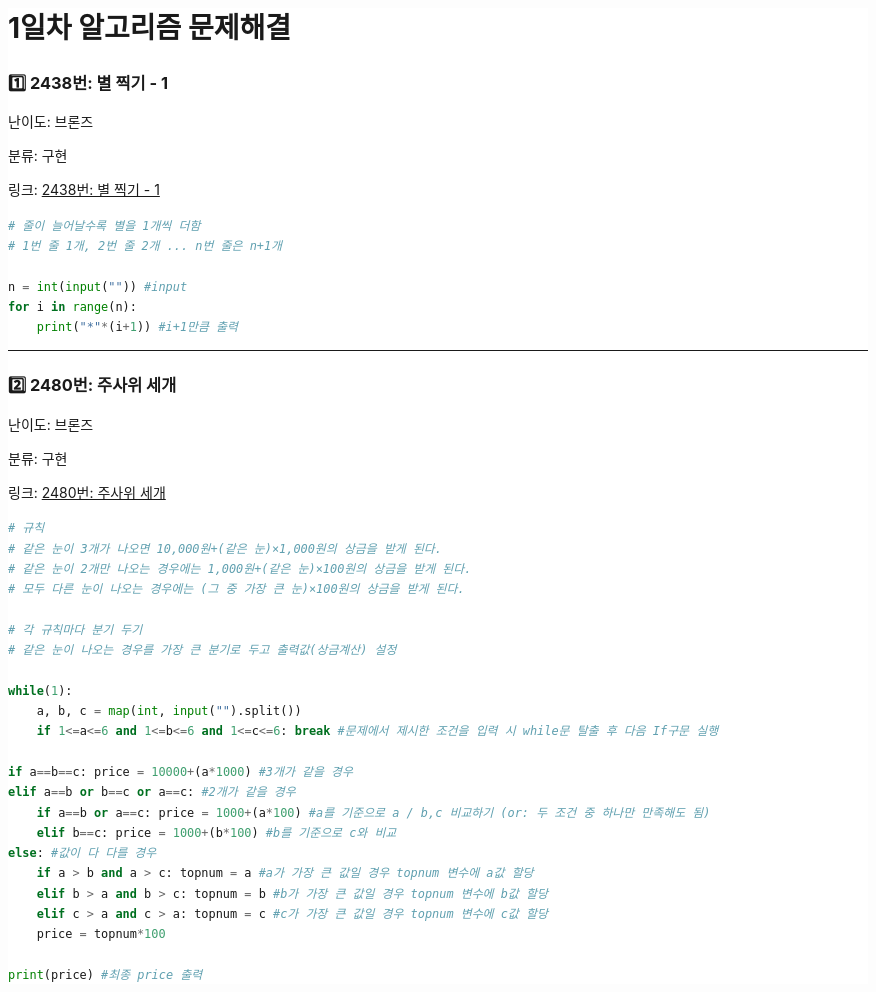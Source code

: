 # 1일차 알고리즘 문제해결

### 1️⃣ 2438번: 별 찍기 - 1

난이도: 브론즈

분류: 구현

링크: [2438번: 별 찍기 - 1](https://www.acmicpc.net/problem/2438)

```python
# 줄이 늘어날수록 별을 1개씩 더함 
# 1번 줄 1개, 2번 줄 2개 ... n번 줄은 n+1개

n = int(input("")) #input
for i in range(n):
    print("*"*(i+1)) #i+1만큼 출력
```

--------

### 2️⃣ 2480번: 주사위 세개

난이도: 브론즈

분류: 구현

링크: [2480번: 주사위 세개](https://www.acmicpc.net/problem/2480)

```python
# 규칙
# 같은 눈이 3개가 나오면 10,000원+(같은 눈)×1,000원의 상금을 받게 된다.
# 같은 눈이 2개만 나오는 경우에는 1,000원+(같은 눈)×100원의 상금을 받게 된다.
# 모두 다른 눈이 나오는 경우에는 (그 중 가장 큰 눈)×100원의 상금을 받게 된다.

# 각 규칙마다 분기 두기
# 같은 눈이 나오는 경우를 가장 큰 분기로 두고 출력값(상금계산) 설정

while(1):
    a, b, c = map(int, input("").split())
    if 1<=a<=6 and 1<=b<=6 and 1<=c<=6: break #문제에서 제시한 조건을 입력 시 while문 탈출 후 다음 If구문 실행

if a==b==c: price = 10000+(a*1000) #3개가 같을 경우
elif a==b or b==c or a==c: #2개가 같을 경우
    if a==b or a==c: price = 1000+(a*100) #a를 기준으로 a / b,c 비교하기 (or: 두 조건 중 하나만 만족해도 됨)
    elif b==c: price = 1000+(b*100) #b를 기준으로 c와 비교
else: #값이 다 다를 경우
    if a > b and a > c: topnum = a #a가 가장 큰 값일 경우 topnum 변수에 a값 할당
    elif b > a and b > c: topnum = b #b가 가장 큰 값일 경우 topnum 변수에 b값 할당
    elif c > a and c > a: topnum = c #c가 가장 큰 값일 경우 topnum 변수에 c값 할당
    price = topnum*100

print(price) #최종 price 출력
```
